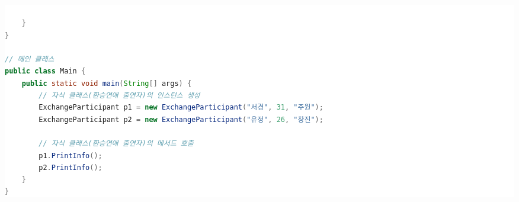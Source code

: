 ```java

    }
}

// 메인 클래스
public class Main {
    public static void main(String[] args) {
        // 자식 클래스(환승연애 출연자)의 인스턴스 생성
        ExchangeParticipant p1 = new ExchangeParticipant("서경", 31, "주원");
        ExchangeParticipant p2 = new ExchangeParticipant("유정", 26, "창진");

        // 자식 클래스(환승연애 출연자)의 메서드 호출
        p1.PrintInfo();
        p2.PrintInfo();
    }
}
```
